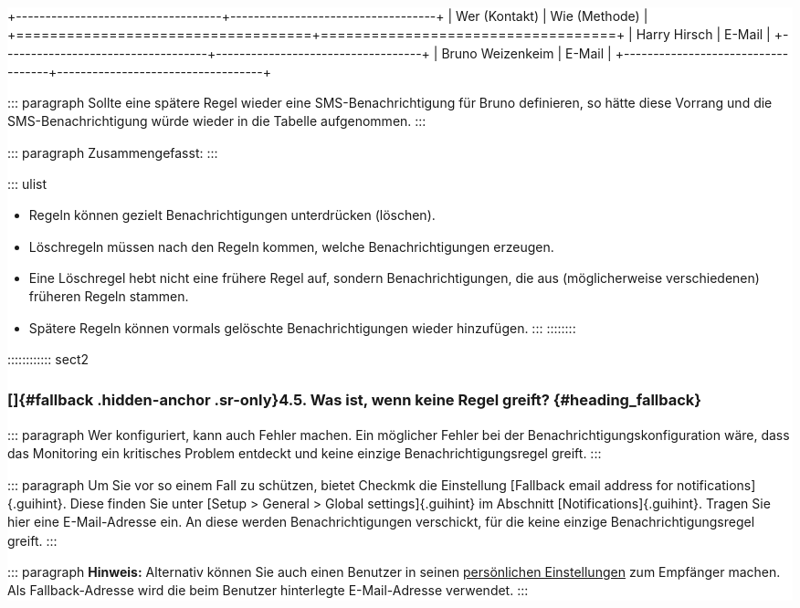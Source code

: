+-----------------------------------+-----------------------------------+
| Wer (Kontakt)                     | Wie (Methode)                     |
+===================================+===================================+
| Harry Hirsch                      | E-Mail                            |
+-----------------------------------+-----------------------------------+
| Bruno Weizenkeim                  | E-Mail                            |
+-----------------------------------+-----------------------------------+

::: paragraph
Sollte eine spätere Regel wieder eine SMS-Benachrichtigung für Bruno
definieren, so hätte diese Vorrang und die SMS-Benachrichtigung würde
wieder in die Tabelle aufgenommen.
:::

::: paragraph
Zusammengefasst:
:::

::: ulist
- Regeln können gezielt Benachrichtigungen unterdrücken (löschen).

- Löschregeln müssen nach den Regeln kommen, welche Benachrichtigungen
  erzeugen.

- Eine Löschregel hebt nicht eine frühere Regel auf, sondern
  Benachrichtigungen, die aus (möglicherweise verschiedenen) früheren
  Regeln stammen.

- Spätere Regeln können vormals gelöschte Benachrichtigungen wieder
  hinzufügen.
:::
::::::::

:::::::::::: sect2
### []{#fallback .hidden-anchor .sr-only}4.5. Was ist, wenn keine Regel greift? {#heading_fallback}

::: paragraph
Wer konfiguriert, kann auch Fehler machen. Ein möglicher Fehler bei der
Benachrichtigungskonfiguration wäre, dass das Monitoring ein kritisches
Problem entdeckt und keine einzige Benachrichtigungsregel greift.
:::

::: paragraph
Um Sie vor so einem Fall zu schützen, bietet Checkmk die Einstellung
[Fallback email address for notifications]{.guihint}. Diese finden Sie
unter [Setup \> General \> Global settings]{.guihint} im Abschnitt
[Notifications]{.guihint}. Tragen Sie hier eine E-Mail-Adresse ein. An
diese werden Benachrichtigungen verschickt, für die keine einzige
Benachrichtigungsregel greift.
:::

::: paragraph
**Hinweis:** Alternativ können Sie auch einen Benutzer in seinen
[persönlichen Einstellungen](wato_user.html#user_config_notifications)
zum Empfänger machen. Als Fallback-Adresse wird die beim Benutzer
hinterlegte E-Mail-Adresse verwendet.
:::
